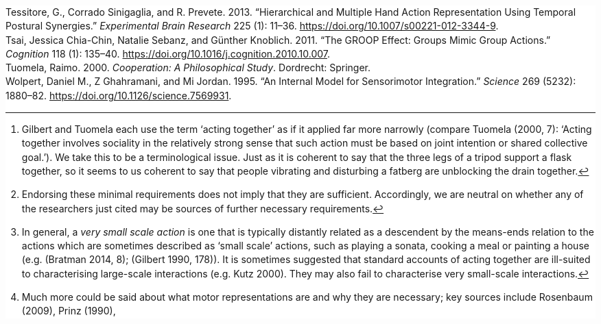 </div>
<div id="ref-tessitore:2013_hierarchical" class="csl-entry"
role="listitem">
Tessitore, G., Corrado Sinigaglia, and R. Prevete. 2013.
<span>“Hierarchical and Multiple Hand Action Representation Using
Temporal Postural Synergies.”</span> <em>Experimental Brain
Research</em> 225 (1): 11–36. <a
href="https://doi.org/10.1007/s00221-012-3344-9">https://doi.org/10.1007/s00221-012-3344-9</a>.
</div>
<div id="ref-tsai:2011_groop_effect" class="csl-entry" role="listitem">
Tsai, Jessica Chia-Chin, Natalie Sebanz, and Günther Knoblich. 2011.
<span>“The <span>GROOP</span> Effect: Groups Mimic Group
Actions.”</span> <em>Cognition</em> 118 (1): 135–40. <a
href="https://doi.org/10.1016/j.cognition.2010.10.007">https://doi.org/10.1016/j.cognition.2010.10.007</a>.
</div>
<div id="ref-tuomela:2000_cooperation" class="csl-entry"
role="listitem">
Tuomela, Raimo. 2000. <em>Cooperation: <span>A Philosophical
Study</span></em>. Dordrecht: Springer.
</div>
<div id="ref-wolpert:1995internal" class="csl-entry" role="listitem">
Wolpert, Daniel M., Z Ghahramani, and Mi Jordan. 1995. <span>“An
Internal Model for Sensorimotor Integration.”</span> <em>Science</em>
269 (5232): 1880–82. <a
href="https://doi.org/10.1126/science.7569931">https://doi.org/10.1126/science.7569931</a>.
</div>
</div>
<section id="footnotes" class="footnotes footnotes-end-of-document"
role="doc-endnotes">
<hr />
<ol>
<li id="fn1"><p>Gilbert and Tuomela each use the term ‘acting together’
as if it applied far more narrowly (compare <span class="citation"
data-cites="tuomela:2000_cooperation">Tuomela (2000, 7)</span>: ‘Acting
together involves sociality in the relatively strong sense that such
action must be based on joint intention or shared collective goal.’). We
take this to be a terminological issue. Just as it is coherent to say
that the three legs of a tripod support a flask together, so it seems to
us coherent to say that people vibrating and disturbing a fatberg are
unblocking the drain together.<a href="#fnref1" class="footnote-back"
role="doc-backlink">↩︎</a></p></li>
<li id="fn2"><p>Endorsing these minimal requirements does not imply that
they are sufficient. Accordingly, we are neutral on whether any of the
researchers just cited may be sources of further necessary
requirements.<a href="#fnref2" class="footnote-back"
role="doc-backlink">↩︎</a></p></li>
<li id="fn3"><p>In general, a <em>very small scale action</em> is one
that is typically distantly related as a descendent by the means-ends
relation to the actions which are sometimes described as ‘small scale’
actions, such as playing a sonata, cooking a meal or painting a house
(e.g. <span class="citation" data-cites="bratman:2014_book">(Bratman
2014, 8)</span>; <span class="citation"
data-cites="gilbert_walking_1990">(Gilbert 1990, 178)</span>). It is
sometimes suggested that standard accounts of acting together are
ill-suited to characterising large-scale interactions <span
class="citation" data-cites="Kutz:2000si">(e.g. Kutz 2000)</span>. They
may also fail to characterise very small-scale interactions.<a
href="#fnref3" class="footnote-back" role="doc-backlink">↩︎</a></p></li>
<li id="fn4"><p>Much more could be said about what motor representations
are and why they are necessary; key sources include <span
class="citation" data-cites="rosenbaum:2010_human">Rosenbaum
(2009)</span>, <span class="citation" data-cites="prinz:1990_cc">Prinz
(1990)</span>, <span class="citation"